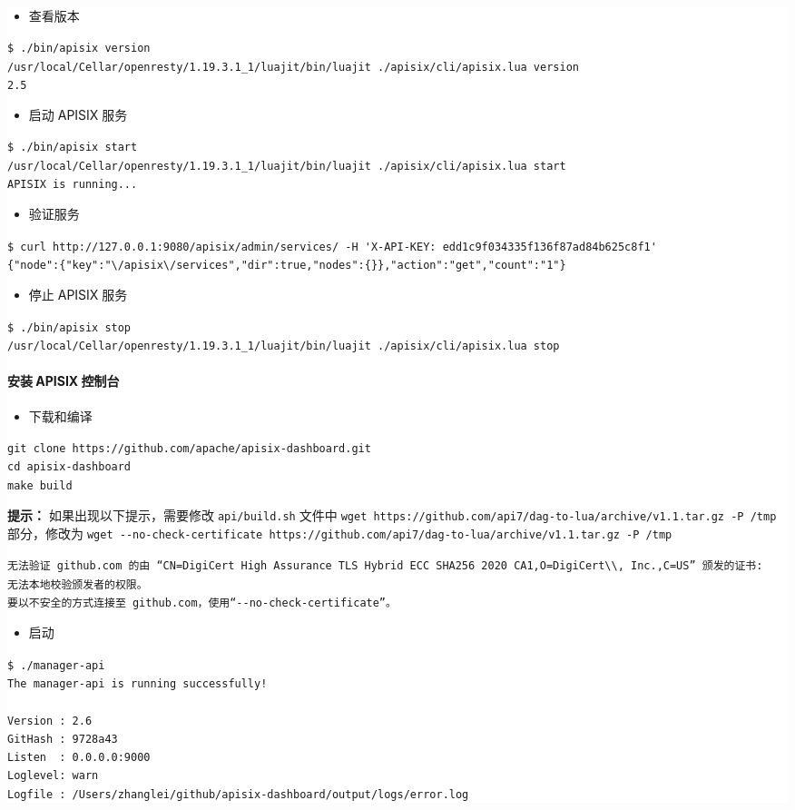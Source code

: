 * 查看版本

```shell
$ ./bin/apisix version
/usr/local/Cellar/openresty/1.19.3.1_1/luajit/bin/luajit ./apisix/cli/apisix.lua version
2.5
```

* 启动 APISIX 服务

```shell
$ ./bin/apisix start
/usr/local/Cellar/openresty/1.19.3.1_1/luajit/bin/luajit ./apisix/cli/apisix.lua start
APISIX is running...
```

* 验证服务

```shell
$ curl http://127.0.0.1:9080/apisix/admin/services/ -H 'X-API-KEY: edd1c9f034335f136f87ad84b625c8f1'
{"node":{"key":"\/apisix\/services","dir":true,"nodes":{}},"action":"get","count":"1"}
```

* 停止 APISIX 服务

```shell
$ ./bin/apisix stop
/usr/local/Cellar/openresty/1.19.3.1_1/luajit/bin/luajit ./apisix/cli/apisix.lua stop
```

#### 安装 APISIX 控制台

* 下载和编译

```shell
git clone https://github.com/apache/apisix-dashboard.git
cd apisix-dashboard
make build
```

**提示：** 如果出现以下提示，需要修改 `api/build.sh` 文件中 `wget https://github.com/api7/dag-to-lua/archive/v1.1.tar.gz -P /tmp` 部分，修改为 `wget --no-check-certificate https://github.com/api7/dag-to-lua/archive/v1.1.tar.gz -P /tmp`

```shell
无法验证 github.com 的由 “CN=DigiCert High Assurance TLS Hybrid ECC SHA256 2020 CA1,O=DigiCert\\, Inc.,C=US” 颁发的证书:
无法本地校验颁发者的权限。
要以不安全的方式连接至 github.com，使用“--no-check-certificate”。
```

* 启动

```shell
$ ./manager-api
The manager-api is running successfully!

Version : 2.6
GitHash : 9728a43
Listen  : 0.0.0.0:9000
Loglevel: warn
Logfile : /Users/zhanglei/github/apisix-dashboard/output/logs/error.log
```
